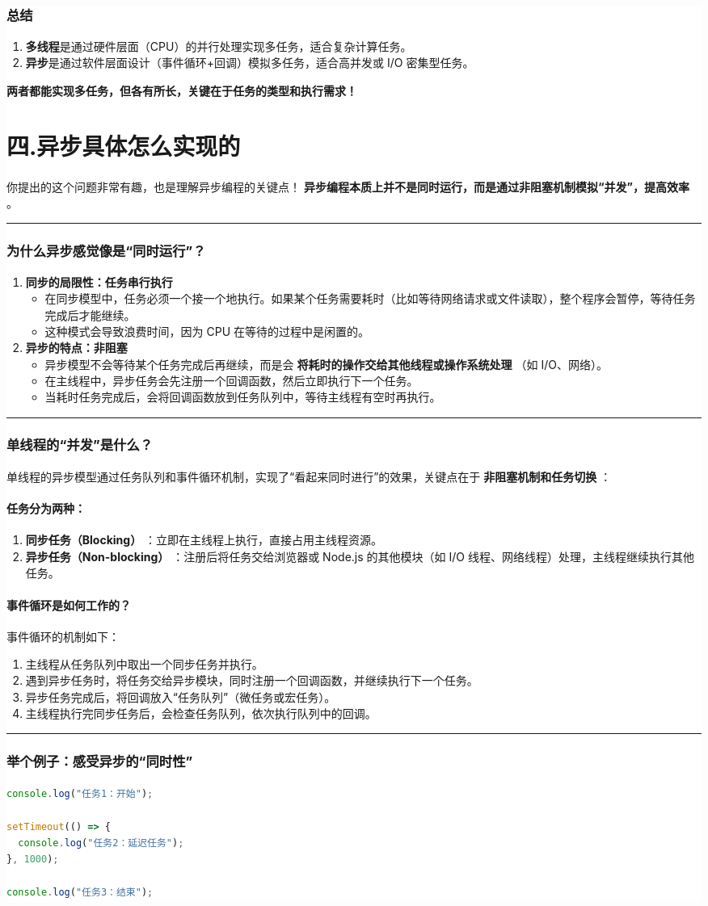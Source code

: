 
### **总结**

1. **多线程**是通过硬件层面（CPU）的并行处理实现多任务，适合复杂计算任务。
2. **异步**是通过软件层面设计（事件循环+回调）模拟多任务，适合高并发或 I/O 密集型任务。

**两者都能实现多任务，但各有所长，关键在于任务的类型和执行需求！**

# 四.异步具体怎么实现的


你提出的这个问题非常有趣，也是理解异步编程的关键点！ **异步编程本质上并不是同时运行，而是通过非阻塞机制模拟“并发”，提高效率** 。

---

### **为什么异步感觉像是“同时运行”？**

1. **同步的局限性：任务串行执行**
   * 在同步模型中，任务必须一个接一个地执行。如果某个任务需要耗时（比如等待网络请求或文件读取），整个程序会暂停，等待任务完成后才能继续。
   * 这种模式会导致浪费时间，因为 CPU 在等待的过程中是闲置的。
2. **异步的特点：非阻塞**
   * 异步模型不会等待某个任务完成后再继续，而是会 **将耗时的操作交给其他线程或操作系统处理** （如 I/O、网络）。
   * 在主线程中，异步任务会先注册一个回调函数，然后立即执行下一个任务。
   * 当耗时任务完成后，会将回调函数放到任务队列中，等待主线程有空时再执行。

---

### **单线程的“并发”是什么？**

单线程的异步模型通过任务队列和事件循环机制，实现了“看起来同时进行”的效果，关键点在于 **非阻塞机制和任务切换** ：

#### **任务分为两种：**

1. **同步任务（Blocking）** ：立即在主线程上执行，直接占用主线程资源。
2. **异步任务（Non-blocking）** ：注册后将任务交给浏览器或 Node.js 的其他模块（如 I/O 线程、网络线程）处理，主线程继续执行其他任务。

#### **事件循环是如何工作的？**

事件循环的机制如下：

1. 主线程从任务队列中取出一个同步任务并执行。
2. 遇到异步任务时，将任务交给异步模块，同时注册一个回调函数，并继续执行下一个任务。
3. 异步任务完成后，将回调放入“任务队列”（微任务或宏任务）。
4. 主线程执行完同步任务后，会检查任务队列，依次执行队列中的回调。

---

### **举个例子：感受异步的“同时性”**

```javascript
console.log("任务1：开始");

setTimeout(() => {
  console.log("任务2：延迟任务");
}, 1000);

console.log("任务3：结束");
```
